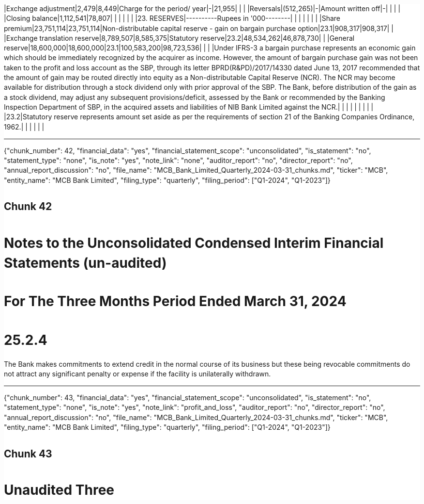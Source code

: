 |Exchange adjustment|2,479|8,449|Charge for the period/ year|-|21,955| | |
|Reversals|(512,265)|-|Amount written off|-| | | |
|Closing balance|1,112,541|78,807| | | | | |
|23. RESERVES|----------Rupees in '000--------| | | | | | |
|Share premium|23,751,114|23,751,114|Non-distributable capital reserve - gain on bargain purchase option|23.1|908,317|908,317| |
|Exchange translation reserve|8,789,507|8,585,375|Statutory reserve|23.2|48,534,262|46,878,730| |
|General reserve|18,600,000|18,600,000|23.1|100,583,200|98,723,536| | |
|Under IFRS-3 a bargain purchase represents an economic gain which should be immediately recognized by the acquirer as income. However, the amount of bargain purchase gain was not been taken to the profit and loss account as the SBP, through its letter BPRD(R&PD)/2017/14330 dated June 13, 2017 recommended that the amount of gain may be routed directly into equity as a Non-distributable Capital Reserve (NCR). The NCR may become available for distribution through a stock dividend only with prior approval of the SBP. The Bank, before distribution of the gain as a stock dividend, may adjust any subsequent provisions/deficit, assessed by the Bank or recommended by the Banking Inspection Department of SBP, in the acquired assets and liabilities of NIB Bank Limited against the NCR.| | | | | | | |
| |23.2|Statutory reserve represents amount set aside as per the requirements of section 21 of the Banking Companies Ordinance, 1962.| | | | | |

---

{"chunk_number": 42, "financial_data": "yes", "financial_statement_scope": "unconsolidated", "is_statement": "no", "statement_type": "none", "is_note": "yes", "note_link": "none", "auditor_report": "no", "director_report": "no", "annual_report_discussion": "no", "file_name": "MCB_Bank_Limited_Quarterly_2024-03-31_chunks.md", "ticker": "MCB", "entity_name": "MCB Bank Limited", "filing_type": "quarterly", "filing_period": ["Q1-2024", "Q1-2023"]}
## Chunk 42


# Notes to the Unconsolidated Condensed Interim Financial Statements (un-audited)

# For The Three Months Period Ended March 31, 2024

# 25.2.4

The Bank makes commitments to extend credit in the normal course of its business but these being revocable commitments do not attract any significant penalty or expense if the facility is unilaterally withdrawn.

---

{"chunk_number": 43, "financial_data": "yes", "financial_statement_scope": "unconsolidated", "is_statement": "no", "statement_type": "none", "is_note": "yes", "note_link": "profit_and_loss", "auditor_report": "no", "director_report": "no", "annual_report_discussion": "no", "file_name": "MCB_Bank_Limited_Quarterly_2024-03-31_chunks.md", "ticker": "MCB", "entity_name": "MCB Bank Limited", "filing_type": "quarterly", "filing_period": ["Q1-2024", "Q1-2023"]}
## Chunk 43


# Unaudited Three
